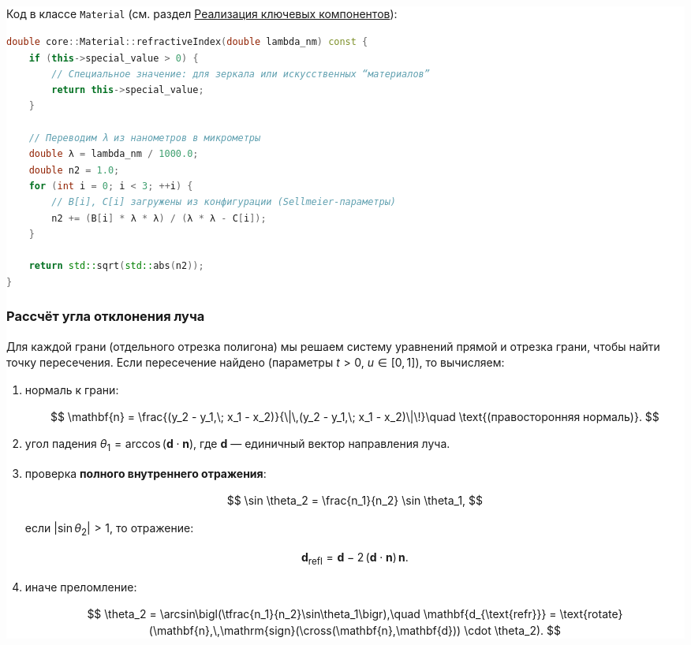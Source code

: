 Код в классе `Material` (см. раздел [Реализация ключевых компонентов](#класс-material-и-метод-расчёта-показателя-преломления)):

```cpp
double core::Material::refractiveIndex(double lambda_nm) const {
    if (this->special_value > 0) {
        // Специальное значение: для зеркала или искусственных “материалов”
        return this->special_value;
    }

    // Переводим λ из нанометров в микрометры
    double λ = lambda_nm / 1000.0;
    double n2 = 1.0;
    for (int i = 0; i < 3; ++i) {
        // B[i], C[i] загружены из конфигурации (Sellmeier-параметры)
        n2 += (B[i] * λ * λ) / (λ * λ - C[i]);
    }

    return std::sqrt(std::abs(n2));
}
```

### Рассчёт угла отклонения луча

Для каждой грани (отдельного отрезка полигона) мы решаем систему уравнений прямой и отрезка грани, чтобы найти точку пересечения. Если пересечение найдено (параметры $t > 0$, $u\in[0,1]$), то вычисляем:

1. нормаль к грани:

   $$
   \mathbf{n} = \frac{(y_2 - y_1,\; x_1 - x_2)}{\|\,(y_2 - y_1,\; x_1 - x_2)\|\!}\quad \text{(правосторонняя нормаль)}.
   $$
2. угол падения $\theta_1 = \arccos(\mathbf{d} \cdot \mathbf{n})$, где $\mathbf{d}$ — единичный вектор направления луча.
3. проверка **полного внутреннего отражения**:

   $$
     \sin \theta_2 = \frac{n_1}{n_2} \sin \theta_1,
   $$

   если $|\sin \theta_2| > 1$, то отражение:

   $$
     \mathbf{d_{\text{refl}}} = \mathbf{d} - 2\,(\mathbf{d} \cdot \mathbf{n})\,\mathbf{n}.
   $$
4. иначе преломление:

   $$
     \theta_2 = \arcsin\bigl(\tfrac{n_1}{n_2}\sin\theta_1\bigr),\quad 
     \mathbf{d_{\text{refr}}} = \text{rotate}(\mathbf{n},\,\mathrm{sign}(\cross(\mathbf{n},\mathbf{d})) \cdot \theta_2).
   $$

